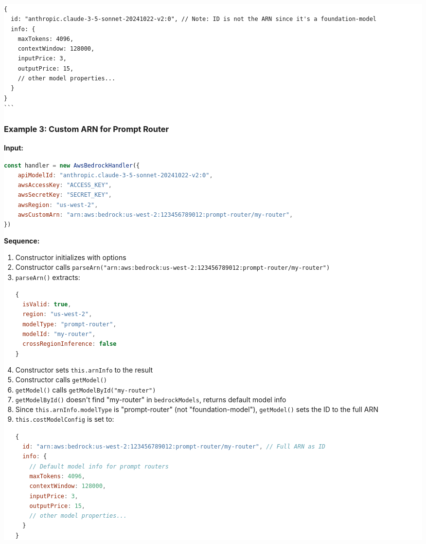     {
      id: "anthropic.claude-3-5-sonnet-20241022-v2:0", // Note: ID is not the ARN since it's a foundation-model
      info: {
        maxTokens: 4096,
        contextWindow: 128000,
        inputPrice: 3,
        outputPrice: 15,
        // other model properties...
      }
    }
    ```

### Example 3: Custom ARN for Prompt Router

**Input:**

```javascript
const handler = new AwsBedrockHandler({
	apiModelId: "anthropic.claude-3-5-sonnet-20241022-v2:0",
	awsAccessKey: "ACCESS_KEY",
	awsSecretKey: "SECRET_KEY",
	awsRegion: "us-west-2",
	awsCustomArn: "arn:aws:bedrock:us-west-2:123456789012:prompt-router/my-router",
})
```

**Sequence:**

1. Constructor initializes with options
2. Constructor calls `parseArn("arn:aws:bedrock:us-west-2:123456789012:prompt-router/my-router")`
3. `parseArn()` extracts:
    ```javascript
    {
      isValid: true,
      region: "us-west-2",
      modelType: "prompt-router",
      modelId: "my-router",
      crossRegionInference: false
    }
    ```
4. Constructor sets `this.arnInfo` to the result
5. Constructor calls `getModel()`
6. `getModel()` calls `getModelById("my-router")`
7. `getModelById()` doesn't find "my-router" in `bedrockModels`, returns default model info
8. Since `this.arnInfo.modelType` is "prompt-router" (not "foundation-model"), `getModel()` sets the ID to the full ARN
9. `this.costModelConfig` is set to:
    ```javascript
    {
      id: "arn:aws:bedrock:us-west-2:123456789012:prompt-router/my-router", // Full ARN as ID
      info: {
        // Default model info for prompt routers
        maxTokens: 4096,
        contextWindow: 128000,
        inputPrice: 3,
        outputPrice: 15,
        // other model properties...
      }
    }
    ```
